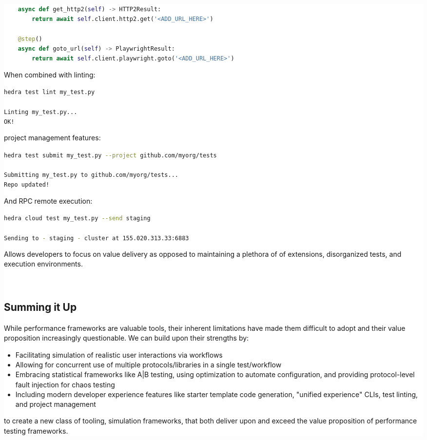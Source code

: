 ```python
    async def get_http2(self) -> HTTP2Result:
        return await self.client.http2.get('<ADD_URL_HERE>')

    @step()
    async def goto_url(self) -> PlaywrightResult:
        return await self.client.playwright.goto('<ADD_URL_HERE>')

```

When combined with linting:

```bash
hedra test lint my_test.py

Linting my_test.py...
OK!
```

project management features:
```bash
hedra test submit my_test.py --project github.com/myorg/tests

Submitting my_test.py to github.com/myorg/tests...
Repo updated!
```

And RPC remote execution:

```bash
hedra cloud test my_test.py --send staging

Sending to - staging - cluster at 155.020.313.33:6883
```

Allows developers to focus on value delivery as opposed to maintaining a plethora of of extensions, disorganized tests, and execution environments.

<br/>

## Summing it Up

While performance frameworks are valuable tools, their inherent limitations have made them difficult to adopt and their value proposition increasingly questionable. We can build upon their strengths by:

- Facilitating simulation of realistic user interactions via workflows
- Allowing for concurrent use of multiple protocols/libraries in a single test/workflow
- Embracing statistical frameworks like A|B testing, using optimization to automate configuration, and providing protocol-level fault injection for chaos testing
- Including modern developer experience features like starter template code generation, "unified experience" CLIs, test linting, and project management

to create a new class of tooling, simulation frameworks, that both deliver upon and exceed the value proposition of performance testing frameworks.